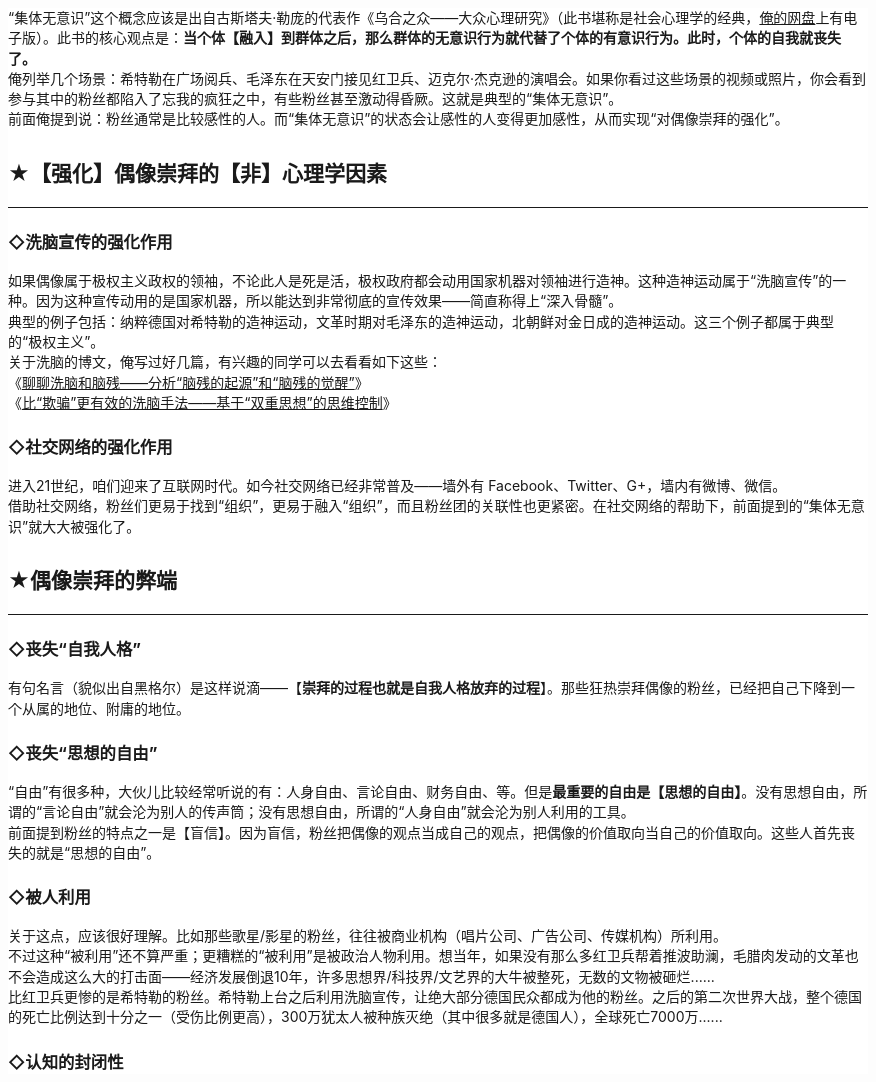  “集体无意识”这个概念应该是出自古斯塔夫·勒庞的代表作《乌合之众——大众心理研究》（此书堪称是社会心理学的经典，[俺的网盘](https://github.com/programthink/books)上有电子版）。此书的核心观点是：**当个体【融入】到群体之后，那么群体的无意识行为就代替了个体的有意识行为。此时，个体的自我就丧失了。**  
 俺列举几个场景：希特勒在广场阅兵、毛泽东在天安门接见红卫兵、迈克尔·杰克逊的演唱会。如果你看过这些场景的视频或照片，你会看到参与其中的粉丝都陷入了忘我的疯狂之中，有些粉丝甚至激动得昏厥。这就是典型的“集体无意识”。  
 前面俺提到说：粉丝通常是比较感性的人。而“集体无意识”的状态会让感性的人变得更加感性，从而实现“对偶像崇拜的强化”。  
   
   
 ## ★【强化】偶像崇拜的【非】心理学因素
------------------

  
 ### ◇洗脑宣传的强化作用

  
 如果偶像属于极权主义政权的领袖，不论此人是死是活，极权政府都会动用国家机器对领袖进行造神。这种造神运动属于“洗脑宣传”的一种。因为这种宣传动用的是国家机器，所以能达到非常彻底的宣传效果——简直称得上“深入骨髓”。  
 典型的例子包括：纳粹德国对希特勒的造神运动，文革时期对毛泽东的造神运动，北朝鲜对金日成的造神运动。这三个例子都属于典型的“极权主义”。  
 关于洗脑的博文，俺写过好几篇，有兴趣的同学可以去看看如下这些：  
 《[聊聊洗脑和脑残——分析“脑残的起源”和“脑残的觉醒”](https://program-think.blogspot.com/2014/02/brainwash-and-idiot.html)》  
 《[比“欺骗”更有效的洗脑手法——基于“双重思想”的思维控制](https://program-think.blogspot.com/2014/01/doublethink.html)》  
   
 ### ◇社交网络的强化作用

  
 进入21世纪，咱们迎来了互联网时代。如今社交网络已经非常普及——墙外有 Facebook、Twitter、G+，墙内有微博、微信。  
 借助社交网络，粉丝们更易于找到“组织”，更易于融入“组织”，而且粉丝团的关联性也更紧密。在社交网络的帮助下，前面提到的“集体无意识”就大大被强化了。  
   
   
 ## ★偶像崇拜的弊端
--------

  
 ### ◇丧失“自我人格”

  
 有句名言（貌似出自黑格尔）是这样说滴——【**崇拜的过程也就是自我人格放弃的过程**】。那些狂热崇拜偶像的粉丝，已经把自己下降到一个从属的地位、附庸的地位。  
   
 ### ◇丧失“思想的自由”

  
 “自由”有很多种，大伙儿比较经常听说的有：人身自由、言论自由、财务自由、等。但是**最重要的自由是【思想的自由】**。没有思想自由，所谓的“言论自由”就会沦为别人的传声筒；没有思想自由，所谓的“人身自由”就会沦为别人利用的工具。  
 前面提到粉丝的特点之一是【盲信】。因为盲信，粉丝把偶像的观点当成自己的观点，把偶像的价值取向当自己的价值取向。这些人首先丧失的就是“思想的自由”。  
   
 ### ◇被人利用

  
 关于这点，应该很好理解。比如那些歌星/影星的粉丝，往往被商业机构（唱片公司、广告公司、传媒机构）所利用。  
 不过这种“被利用”还不算严重；更糟糕的“被利用”是被政治人物利用。想当年，如果没有那么多红卫兵帮着推波助澜，毛腊肉发动的文革也不会造成这么大的打击面——经济发展倒退10年，许多思想界/科技界/文艺界的大牛被整死，无数的文物被砸烂......  
 比红卫兵更惨的是希特勒的粉丝。希特勒上台之后利用洗脑宣传，让绝大部分德国民众都成为他的粉丝。之后的第二次世界大战，整个德国的死亡比例达到十分之一（受伤比例更高），300万犹太人被种族灭绝（其中很多就是德国人），全球死亡7000万......  
   
 ### ◇认知的封闭性

